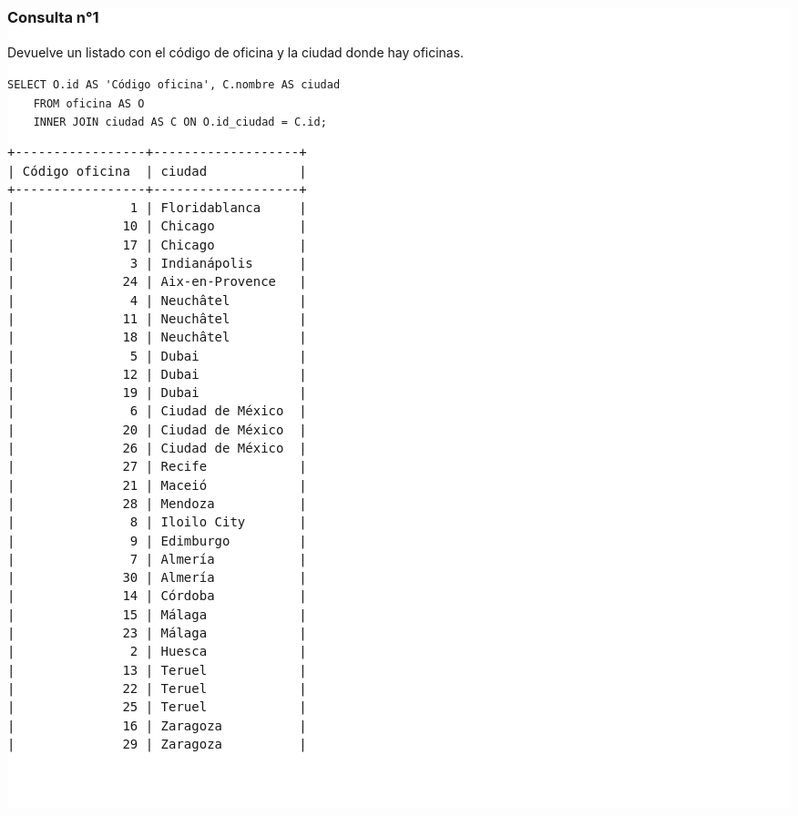 ### Consulta n°1

Devuelve un listado con el código de oficina y la ciudad donde hay oficinas.

```mysql
SELECT O.id AS 'Código oficina', C.nombre AS ciudad
	FROM oficina AS O
	INNER JOIN ciudad AS C ON O.id_ciudad = C.id;
```

<pre>+-----------------+-------------------+
| Código oficina  | ciudad            |
+-----------------+-------------------+
|               1 | Floridablanca     |
|              10 | Chicago           |
|              17 | Chicago           |
|               3 | Indianápolis      |
|              24 | Aix-en-Provence   |
|               4 | Neuchâtel         |
|              11 | Neuchâtel         |
|              18 | Neuchâtel         |
|               5 | Dubai             |
|              12 | Dubai             |
|              19 | Dubai             |
|               6 | Ciudad de México  |
|              20 | Ciudad de México  |
|              26 | Ciudad de México  |
|              27 | Recife            |
|              21 | Maceió            |
|              28 | Mendoza           |
|               8 | Iloilo City       |
|               9 | Edimburgo         |
|               7 | Almería           |
|              30 | Almería           |
|              14 | Córdoba           |
|              15 | Málaga            |
|              23 | Málaga            |
|               2 | Huesca            |
|              13 | Teruel            |
|              22 | Teruel            |
|              25 | Teruel            |
|              16 | Zaragoza          |
|              29 | Zaragoza          |